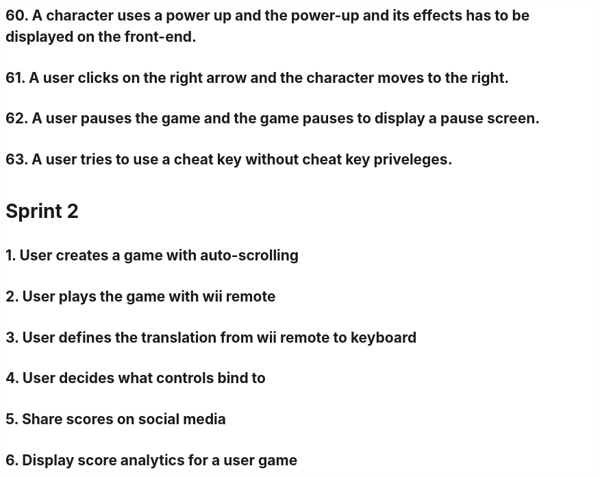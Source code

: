 ## 60. A character uses a power up and the power-up and its effects has to be displayed on the front-end.
## 61. A user clicks on the right arrow and the character moves to the right.
## 62. A user pauses the game and the game pauses to display a pause screen.
## 63. A user tries to use a cheat key without cheat key priveleges.
 
 
# Sprint 2
## 1. User creates a game with auto-scrolling
## 2. User plays the game with wii remote
## 3. User defines the translation from wii remote to keyboard 
## 4. User decides what controls bind to
## 5. Share scores on social media 
## 6. Display score analytics for a user game 


